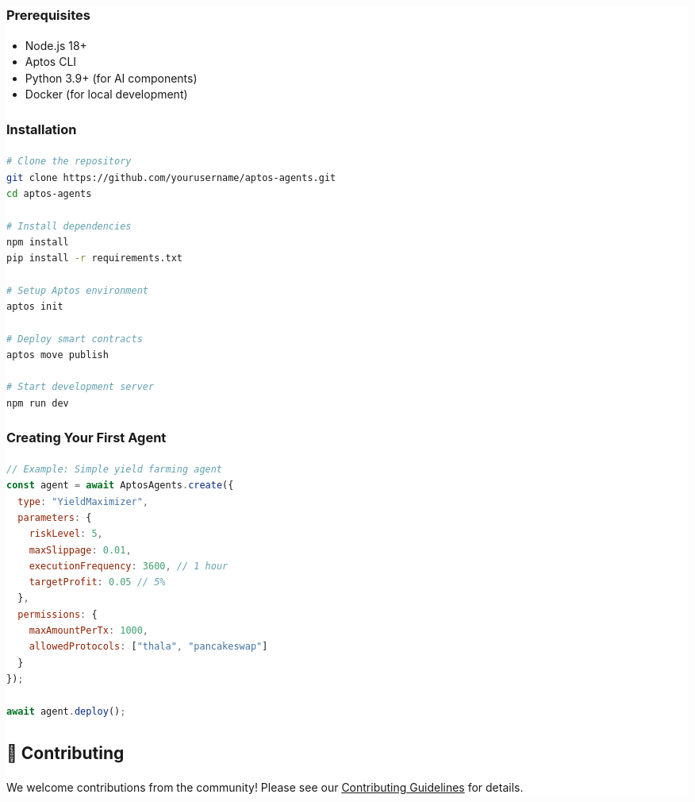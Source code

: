 ### Prerequisites
- Node.js 18+
- Aptos CLI
- Python 3.9+ (for AI components)
- Docker (for local development)

### Installation
```bash
# Clone the repository
git clone https://github.com/yourusername/aptos-agents.git
cd aptos-agents

# Install dependencies
npm install
pip install -r requirements.txt

# Setup Aptos environment
aptos init

# Deploy smart contracts
aptos move publish

# Start development server
npm run dev
```

### Creating Your First Agent
```javascript
// Example: Simple yield farming agent
const agent = await AptosAgents.create({
  type: "YieldMaximizer",
  parameters: {
    riskLevel: 5,
    maxSlippage: 0.01,
    executionFrequency: 3600, // 1 hour
    targetProfit: 0.05 // 5%
  },
  permissions: {
    maxAmountPerTx: 1000,
    allowedProtocols: ["thala", "pancakeswap"]
  }
});

await agent.deploy();
```

## 🤝 Contributing

We welcome contributions from the community! Please see our [Contributing Guidelines](CONTRIBUTING.md) for details.
